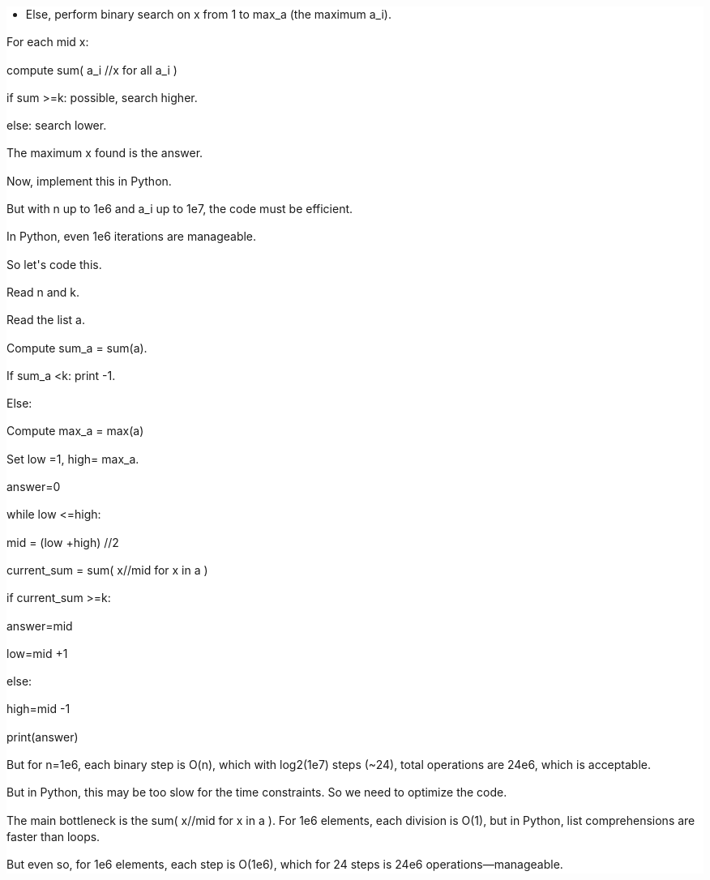 - Else, perform binary search on x from 1 to max_a (the maximum a_i).

For each mid x:

compute sum( a_i //x for all a_i )

if sum >=k: possible, search higher.

else: search lower.

The maximum x found is the answer.

Now, implement this in Python.

But with n up to 1e6 and a_i up to 1e7, the code must be efficient.

In Python, even 1e6 iterations are manageable.

So let's code this.

Read n and k.

Read the list a.

Compute sum_a = sum(a).

If sum_a <k: print -1.

Else:

Compute max_a = max(a)

Set low =1, high= max_a.

answer=0

while low <=high:

mid = (low +high) //2

current_sum = sum( x//mid for x in a )

if current_sum >=k:

answer=mid

low=mid +1

else:

high=mid -1

print(answer)

But for n=1e6, each binary step is O(n), which with log2(1e7) steps (~24), total operations are 24e6, which is acceptable.

But in Python, this may be too slow for the time constraints. So we need to optimize the code.

The main bottleneck is the sum( x//mid for x in a ). For 1e6 elements, each division is O(1), but in Python, list comprehensions are faster than loops.

But even so, for 1e6 elements, each step is O(1e6), which for 24 steps is 24e6 operations—manageable.
